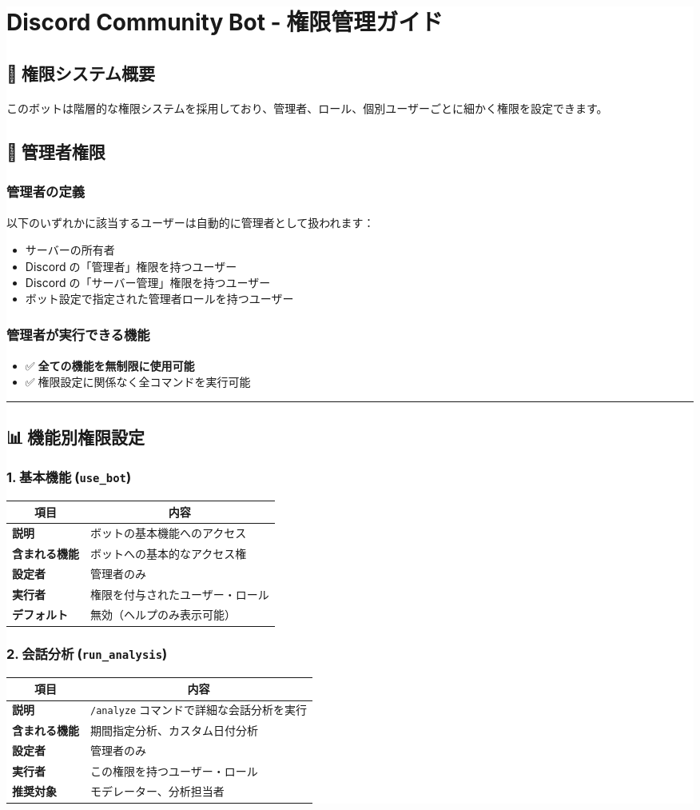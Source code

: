 # Discord Community Bot - 権限管理ガイド

## 🔐 権限システム概要

このボットは階層的な権限システムを採用しており、管理者、ロール、個別ユーザーごとに細かく権限を設定できます。

## 👑 管理者権限

### 管理者の定義
以下のいずれかに該当するユーザーは自動的に管理者として扱われます：
- サーバーの所有者
- Discord の「管理者」権限を持つユーザー
- Discord の「サーバー管理」権限を持つユーザー
- ボット設定で指定された管理者ロールを持つユーザー

### 管理者が実行できる機能
- ✅ **全ての機能を無制限に使用可能**
- ✅ 権限設定に関係なく全コマンドを実行可能

---

## 📊 機能別権限設定

### 1. 基本機能 (`use_bot`)

| 項目 | 内容 |
|------|------|
| **説明** | ボットの基本機能へのアクセス |
| **含まれる機能** | ボットへの基本的なアクセス権 |
| **設定者** | 管理者のみ |
| **実行者** | 権限を付与されたユーザー・ロール |
| **デフォルト** | 無効（ヘルプのみ表示可能） |

### 2. 会話分析 (`run_analysis`)

| 項目 | 内容 |
|------|------|
| **説明** | `/analyze` コマンドで詳細な会話分析を実行 |
| **含まれる機能** | 期間指定分析、カスタム日付分析 |
| **設定者** | 管理者のみ |
| **実行者** | この権限を持つユーザー・ロール |
| **推奨対象** | モデレーター、分析担当者 |
